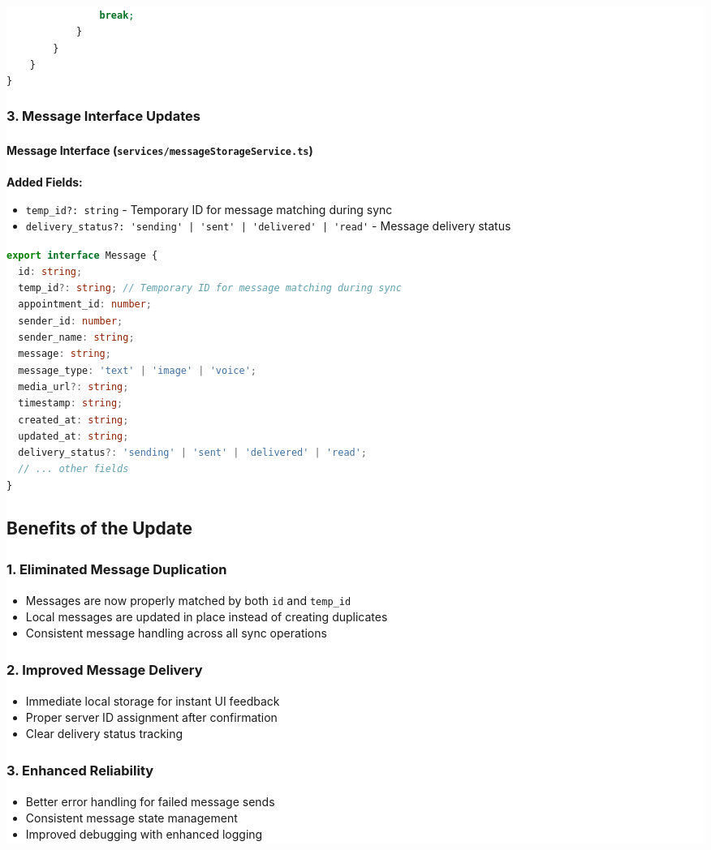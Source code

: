 ```php
                break;
            }
        }
    }
}
```

### 3. Message Interface Updates

#### **Message Interface** (`services/messageStorageService.ts`)

**Added Fields:**
- `temp_id?: string` - Temporary ID for message matching during sync
- `delivery_status?: 'sending' | 'sent' | 'delivered' | 'read'` - Message delivery status

```typescript
export interface Message {
  id: string;
  temp_id?: string; // Temporary ID for message matching during sync
  appointment_id: number;
  sender_id: number;
  sender_name: string;
  message: string;
  message_type: 'text' | 'image' | 'voice';
  media_url?: string;
  timestamp: string;
  created_at: string;
  updated_at: string;
  delivery_status?: 'sending' | 'sent' | 'delivered' | 'read';
  // ... other fields
}
```

## Benefits of the Update

### 1. **Eliminated Message Duplication**
- Messages are now properly matched by both `id` and `temp_id`
- Local messages are updated in place instead of creating duplicates
- Consistent message handling across all sync operations

### 2. **Improved Message Delivery**
- Immediate local storage for instant UI feedback
- Proper server ID assignment after confirmation
- Clear delivery status tracking

### 3. **Enhanced Reliability**
- Better error handling for failed message sends
- Consistent message state management
- Improved debugging with enhanced logging
